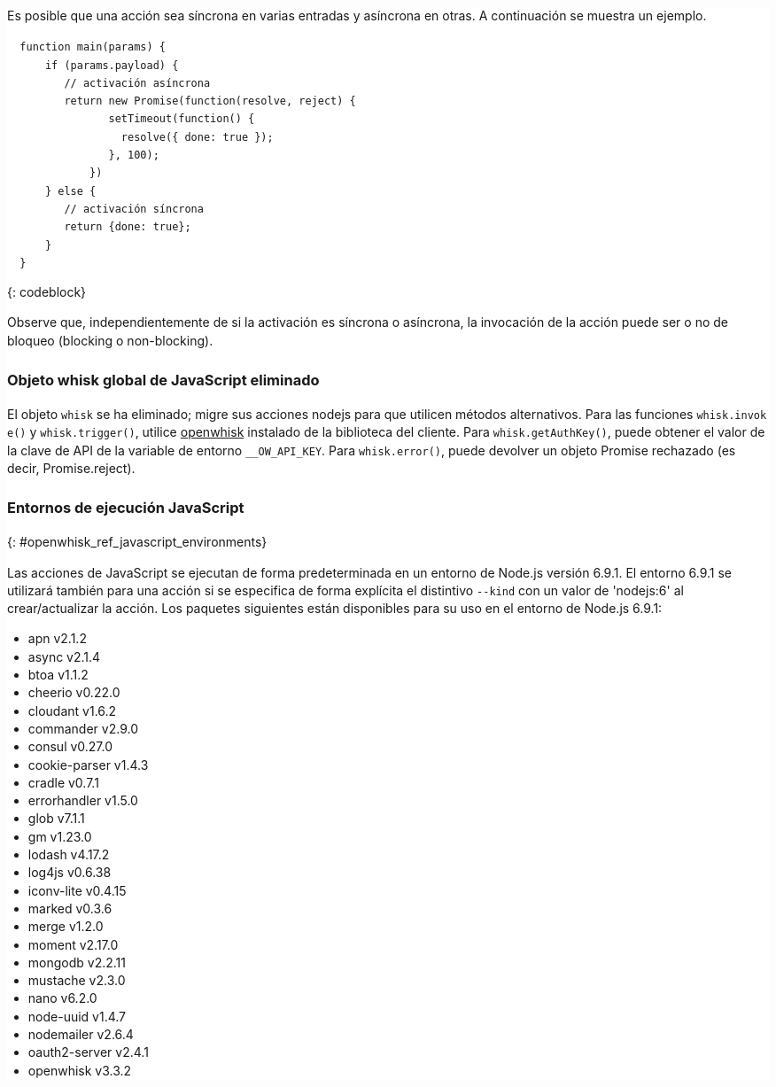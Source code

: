 Es posible que una acción sea síncrona en varias entradas y asíncrona en otras. A continuación se muestra un ejemplo.

```
  function main(params) {
      if (params.payload) {
         // activación asíncrona
         return new Promise(function(resolve, reject) {
                setTimeout(function() {
                  resolve({ done: true });
                }, 100);
             })
      } else {
         // activación síncrona
         return {done: true};
      }
  }
```
{: codeblock}

Observe que, independientemente de si la activación es síncrona o asíncrona, la invocación de la acción puede ser o no de bloqueo (blocking o non-blocking).

### Objeto whisk global de JavaScript eliminado

El objeto `whisk` se ha eliminado; migre sus acciones nodejs para que utilicen métodos alternativos.
Para las funciones `whisk.invoke()` y `whisk.trigger()`, utilice [openwhisk](https://www.npmjs.com/package/openwhisk) instalado de la biblioteca del cliente.
Para `whisk.getAuthKey()`, puede obtener el valor de la clave de API de la variable de entorno `__OW_API_KEY`.
Para `whisk.error()`, puede devolver un objeto Promise rechazado (es decir, Promise.reject).

### Entornos de ejecución JavaScript
{: #openwhisk_ref_javascript_environments}

Las acciones de JavaScript se ejecutan de forma predeterminada en un entorno de Node.js versión 6.9.1.  El entorno 6.9.1 se utilizará también para una acción si se especifica de forma explícita el distintivo `--kind` con un valor de 'nodejs:6' al crear/actualizar la acción.
Los paquetes siguientes están disponibles para su uso en el entorno de Node.js 6.9.1:

- apn v2.1.2
- async v2.1.4
- btoa v1.1.2
- cheerio v0.22.0
- cloudant v1.6.2
- commander v2.9.0
- consul v0.27.0
- cookie-parser v1.4.3
- cradle v0.7.1
- errorhandler v1.5.0
- glob v7.1.1
- gm v1.23.0
- lodash v4.17.2
- log4js v0.6.38
- iconv-lite v0.4.15
- marked v0.3.6
- merge v1.2.0
- moment v2.17.0
- mongodb v2.2.11
- mustache v2.3.0
- nano v6.2.0
- node-uuid v1.4.7
- nodemailer v2.6.4
- oauth2-server v2.4.1
- openwhisk v3.3.2